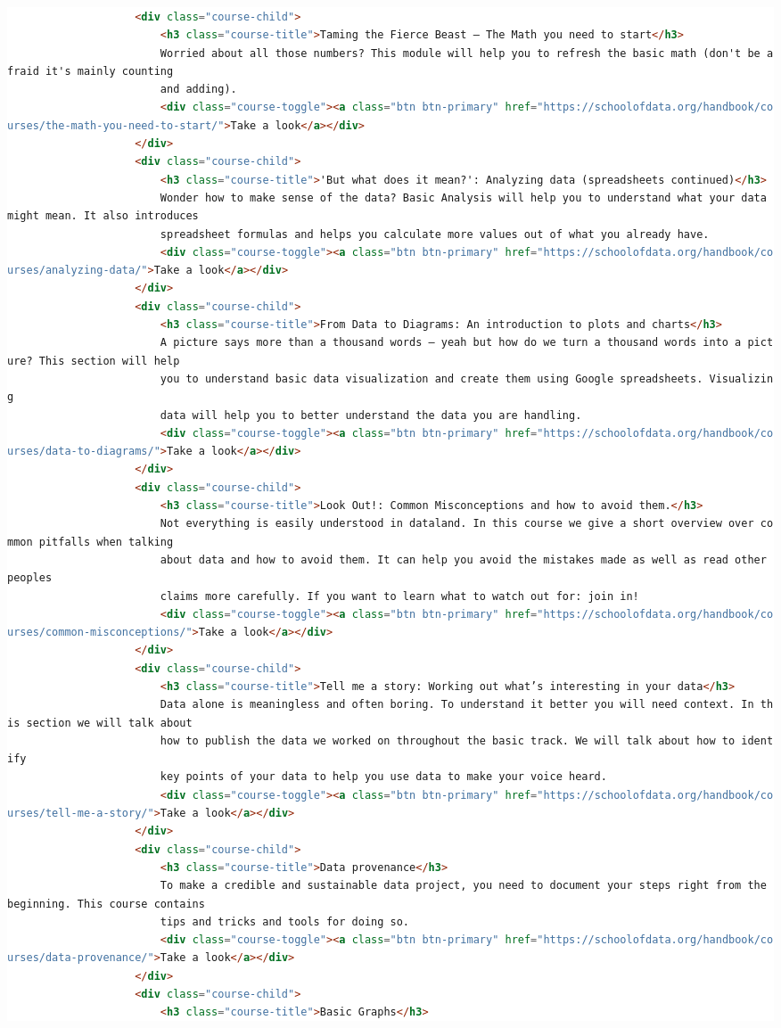 ```html
                    <div class="course-child">
                        <h3 class="course-title">Taming the Fierce Beast – The Math you need to start</h3>
                        Worried about all those numbers? This module will help you to refresh the basic math (don't be afraid it's mainly counting
                        and adding).
                        <div class="course-toggle"><a class="btn btn-primary" href="https://schoolofdata.org/handbook/courses/the-math-you-need-to-start/">Take a look</a></div>
                    </div>
                    <div class="course-child">
                        <h3 class="course-title">'But what does it mean?': Analyzing data (spreadsheets continued)</h3>
                        Wonder how to make sense of the data? Basic Analysis will help you to understand what your data might mean. It also introduces
                        spreadsheet formulas and helps you calculate more values out of what you already have.
                        <div class="course-toggle"><a class="btn btn-primary" href="https://schoolofdata.org/handbook/courses/analyzing-data/">Take a look</a></div>
                    </div>
                    <div class="course-child">
                        <h3 class="course-title">From Data to Diagrams: An introduction to plots and charts</h3>
                        A picture says more than a thousand words – yeah but how do we turn a thousand words into a picture? This section will help
                        you to understand basic data visualization and create them using Google spreadsheets. Visualizing
                        data will help you to better understand the data you are handling.
                        <div class="course-toggle"><a class="btn btn-primary" href="https://schoolofdata.org/handbook/courses/data-to-diagrams/">Take a look</a></div>
                    </div>
                    <div class="course-child">
                        <h3 class="course-title">Look Out!: Common Misconceptions and how to avoid them.</h3>
                        Not everything is easily understood in dataland. In this course we give a short overview over common pitfalls when talking
                        about data and how to avoid them. It can help you avoid the mistakes made as well as read other peoples
                        claims more carefully. If you want to learn what to watch out for: join in!
                        <div class="course-toggle"><a class="btn btn-primary" href="https://schoolofdata.org/handbook/courses/common-misconceptions/">Take a look</a></div>
                    </div>
                    <div class="course-child">
                        <h3 class="course-title">Tell me a story: Working out what’s interesting in your data</h3>
                        Data alone is meaningless and often boring. To understand it better you will need context. In this section we will talk about
                        how to publish the data we worked on throughout the basic track. We will talk about how to identify
                        key points of your data to help you use data to make your voice heard.
                        <div class="course-toggle"><a class="btn btn-primary" href="https://schoolofdata.org/handbook/courses/tell-me-a-story/">Take a look</a></div>
                    </div>
                    <div class="course-child">
                        <h3 class="course-title">Data provenance</h3>
                        To make a credible and sustainable data project, you need to document your steps right from the beginning. This course contains
                        tips and tricks and tools for doing so.
                        <div class="course-toggle"><a class="btn btn-primary" href="https://schoolofdata.org/handbook/courses/data-provenance/">Take a look</a></div>
                    </div>
                    <div class="course-child">
                        <h3 class="course-title">Basic Graphs</h3>
```